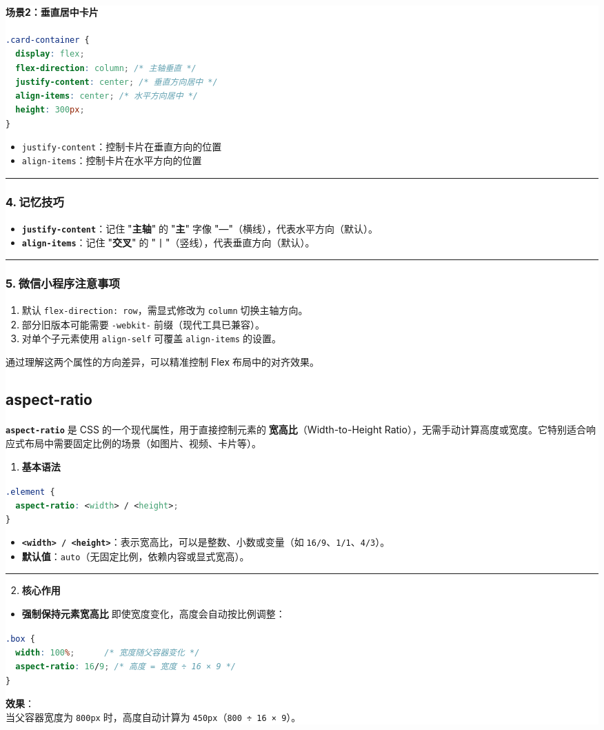 #### **场景2：垂直居中卡片**
```css
.card-container {
  display: flex;
  flex-direction: column; /* 主轴垂直 */
  justify-content: center; /* 垂直方向居中 */
  align-items: center; /* 水平方向居中 */
  height: 300px;
}
```
- `justify-content`：控制卡片在垂直方向的位置  
- `align-items`：控制卡片在水平方向的位置  

---

### **4. 记忆技巧**
- **`justify-content`**：记住 "**主轴**" 的 "**主**" 字像 "—"（横线），代表水平方向（默认）。  
- **`align-items`**：记住 "**交叉**" 的 "丨"（竖线），代表垂直方向（默认）。  

---

### **5. 微信小程序注意事项**
1. 默认 `flex-direction: row`，需显式修改为 `column` 切换主轴方向。  
2. 部分旧版本可能需要 `-webkit-` 前缀（现代工具已兼容）。  
3. 对单个子元素使用 `align-self` 可覆盖 `align-items` 的设置。  

通过理解这两个属性的方向差异，可以精准控制 Flex 布局中的对齐效果。

## aspect-ratio

**`aspect-ratio`** 是 CSS 的一个现代属性，用于直接控制元素的 **宽高比**（Width-to-Height Ratio），无需手动计算高度或宽度。它特别适合响应式布局中需要固定比例的场景（如图片、视频、卡片等）。

1. **基本语法**
```css
.element {
  aspect-ratio: <width> / <height>;
}
```
- **`<width> / <height>`**：表示宽高比，可以是整数、小数或变量（如 `16/9`、`1/1`、`4/3`）。
- **默认值**：`auto`（无固定比例，依赖内容或显式宽高）。

---

2. **核心作用**

- **强制保持元素宽高比**
即使宽度变化，高度会自动按比例调整：
```css
.box {
  width: 100%;      /* 宽度随父容器变化 */
  aspect-ratio: 16/9; /* 高度 = 宽度 ÷ 16 × 9 */
}
```
**效果**：  
当父容器宽度为 `800px` 时，高度自动计算为 `450px`（`800 ÷ 16 × 9`）。
